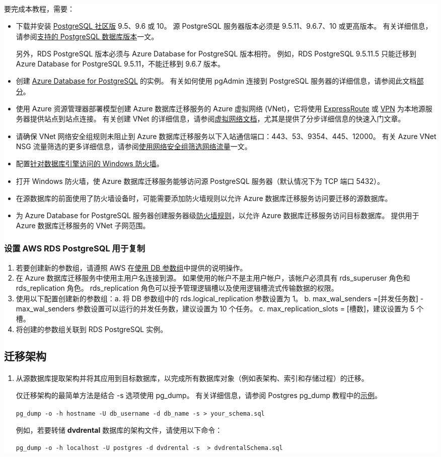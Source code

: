 要完成本教程，需要：

* 下载并安装 [PostgreSQL 社区版](https://www.postgresql.org/download/) 9.5、9.6 或 10。 源 PostgreSQL 服务器版本必须是 9.5.11、9.6.7、10 或更高版本。 有关详细信息，请参阅[支持的 PostgreSQL 数据库版本](https://docs.microsoft.com/azure/postgresql/concepts-supported-versions)一文。

    另外，RDS PostgreSQL 版本必须与 Azure Database for PostgreSQL 版本相符。 例如，RDS PostgreSQL 9.5.11.5 只能迁移到 Azure Database for PostgreSQL 9.5.11，不能迁移到 9.6.7 版本。

* 创建 [Azure Database for PostgreSQL](https://docs.microsoft.com/azure/postgresql/quickstart-create-server-database-portal) 的实例。 有关如何使用 pgAdmin 连接到 PostgreSQL 服务器的详细信息，请参阅此文档[部分](https://docs.microsoft.com/azure/postgresql/quickstart-create-server-database-portal#connect-to-the-postgresql-server-using-pgadmin)。
* 使用 Azure 资源管理器部署模型创建 Azure 数据库迁移服务的 Azure 虚拟网络 (VNet)，它将使用 [ExpressRoute](https://docs.microsoft.com/azure/expressroute/expressroute-introduction) 或 [VPN](https://docs.microsoft.com/azure/vpn-gateway/vpn-gateway-about-vpngateways) 为本地源服务器提供站点到站点连接。 有关创建 VNet 的详细信息，请参阅[虚拟网络文档](https://docs.microsoft.com/azure/virtual-network/)，尤其是提供了分步详细信息的快速入门文章。
* 请确保 VNet 网络安全组规则未阻止到 Azure 数据库迁移服务以下入站通信端口：443、53、9354、445、12000。 有关 Azure VNet NSG 流量筛选的更多详细信息，请参阅[使用网络安全组筛选网络流量](https://docs.microsoft.com/azure/virtual-network/virtual-networks-nsg)一文。
* 配置[针对数据库引擎访问的 Windows 防火墙](https://docs.microsoft.com/sql/database-engine/configure-windows/configure-a-windows-firewall-for-database-engine-access)。
* 打开 Windows 防火墙，使 Azure 数据库迁移服务能够访问源 PostgreSQL 服务器（默认情况下为 TCP 端口 5432）。
* 在源数据库的前面使用了防火墙设备时，可能需要添加防火墙规则以允许 Azure 数据库迁移服务访问要迁移的源数据库。
* 为 Azure Database for PostgreSQL 服务器创建服务器级[防火墙规则](https://docs.microsoft.com/azure/sql-database/sql-database-firewall-configure)，以允许 Azure 数据库迁移服务访问目标数据库。 提供用于 Azure 数据库迁移服务的 VNet 子网范围。

### <a name="set-up-aws-rds-postgresql-for-replication"></a>设置 AWS RDS PostgreSQL 用于复制

1. 若要创建新的参数组，请遵照 AWS 在[使用 DB 参数组](https://docs.aws.amazon.com/AmazonRDS/latest/UserGuide/USER_WorkingWithParamGroups.html)中提供的说明操作。
2. 在 Azure 数据库迁移服务中使用主用户名连接到源。 如果使用的帐户不是主用户帐户，该帐户必须具有 rds_superuser 角色和 rds_replication 角色。 rds_replication 角色可以授予管理逻辑槽以及使用逻辑槽流式传输数据的权限。
3. 使用以下配置创建新的参数组：a. 将 DB 参数组中的 rds.logical_replication 参数设置为 1。
    b. max_wal_senders =[并发任务数] - max_wal_senders 参数设置可以运行的并发任务数，建议设置为 10 个任务。
    c. max_replication_slots = [槽数]，建议设置为 5 个槽。
4. 将创建的参数组关联到 RDS PostgreSQL 实例。

## <a name="migrate-the-schema"></a>迁移架构

1. 从源数据库提取架构并将其应用到目标数据库，以完成所有数据库对象（例如表架构、索引和存储过程）的迁移。

    仅迁移架构的最简单方法是结合 -s 选项使用 pg_dump。 有关详细信息，请参阅 Postgres pg_dump 教程中的[示例](https://www.postgresql.org/docs/9.6/app-pgdump.html#PG-DUMP-EXAMPLES)。

    ```
    pg_dump -o -h hostname -U db_username -d db_name -s > your_schema.sql
    ```

    例如，若要转储 **dvdrental** 数据库的架构文件，请使用以下命令：

    ```
    pg_dump -o -h localhost -U postgres -d dvdrental -s  > dvdrentalSchema.sql
    ```
